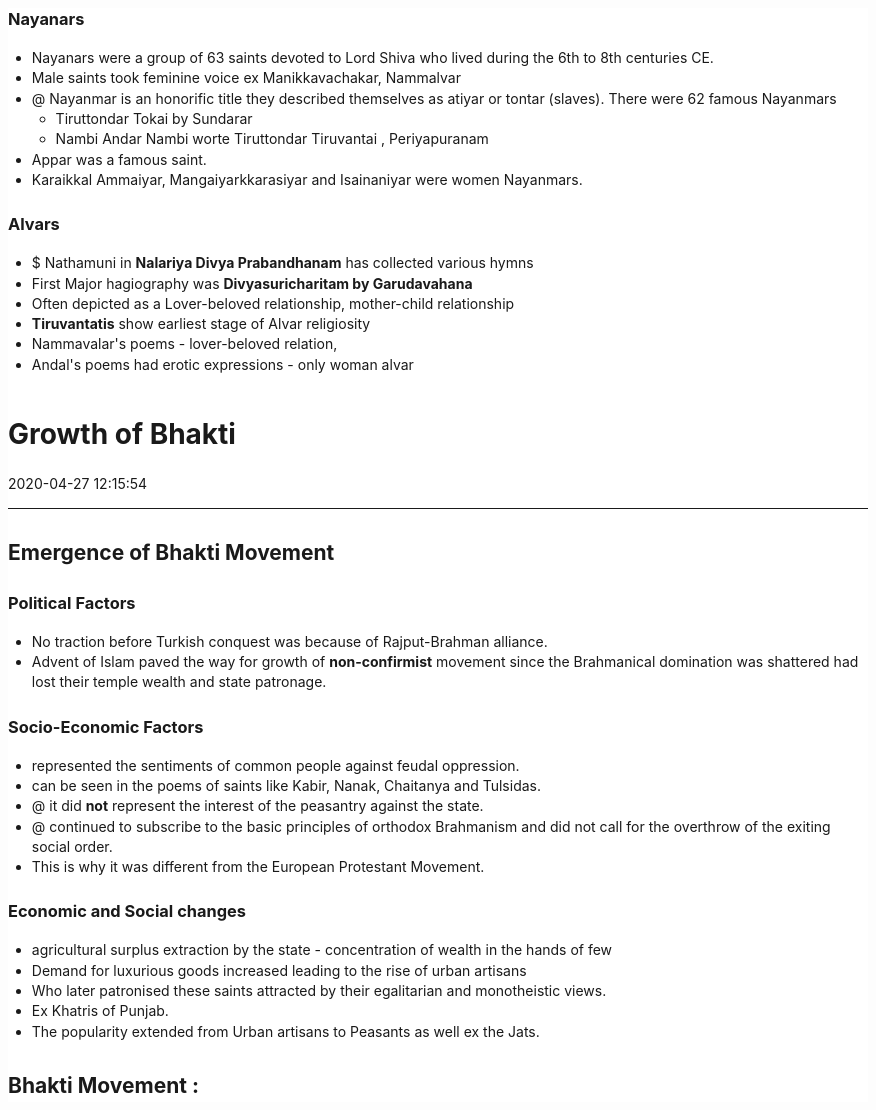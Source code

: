 ### Nayanars
- Nayanars were a group of 63 saints devoted to Lord Shiva who lived during the 6th to 8th centuries CE.
-   Male saints took feminine voice ex Manikkavachakar, Nammalvar
- @   Nayanmar is an honorific title they described themselves as atiyar or tontar (slaves). There were 62 famous Nayanmars
    -   Tiruttondar Tokai by Sundarar
    -   Nambi Andar Nambi worte Tiruttondar Tiruvantai , Periyapuranam
-   Appar was a famous saint.
-   Karaikkal Ammaiyar, Mangaiyarkkarasiyar and Isainaniyar were women Nayanmars.


### Alvars
- $  Nathamuni in **Nalariya Divya Prabandhanam** has collected various hymns
-   First Major hagiography was **Divyasuricharitam by Garudavahana**
-   Often depicted as a Lover-beloved relationship, mother-child relationship
-   **Tiruvantatis** show earliest stage of Alvar religiosity
-   Nammavalar's poems - lover-beloved relation,
-   Andal's poems had erotic expressions - only woman alvar


# Growth of Bhakti
2020-04-27 12:15:54
            
---
 
##  Emergence of Bhakti Movement 

###  Political Factors 
-   No traction before Turkish conquest was because of Rajput-Brahman alliance.
-   Advent of Islam paved the way for growth of **non-confirmist** movement since the Brahmanical domination was shattered had lost their temple wealth and state patronage.

###  Socio-Economic Factors
-   represented the sentiments of common people against feudal oppression.
-   can be seen in the poems of saints like Kabir, Nanak, Chaitanya and Tulsidas.
- @   it did **not** represent the interest of the peasantry against the state.
- @ continued to subscribe to the basic principles of orthodox Brahmanism and did not call for the overthrow of the exiting social order.
-   This is why it was different from the European Protestant Movement.
 
###  Economic and Social changes
-   agricultural surplus extraction by the state - concentration of wealth in the hands of few
-   Demand for luxurious goods increased leading to the rise of urban artisans
-   Who later patronised these saints attracted by their egalitarian and monotheistic views.
-   Ex Khatris of Punjab.
-   The popularity extended from Urban artisans to Peasants as well ex the Jats.
 

##  Bhakti Movement :
